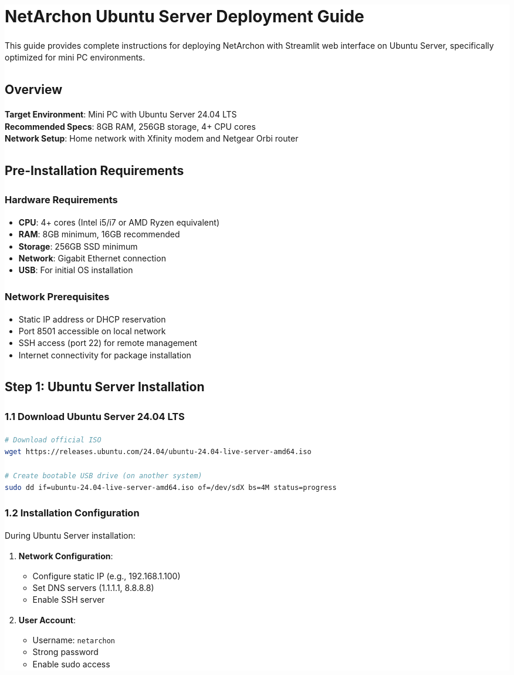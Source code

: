 # NetArchon Ubuntu Server Deployment Guide

This guide provides complete instructions for deploying NetArchon with Streamlit web interface on Ubuntu Server, specifically optimized for mini PC environments.

## Overview

**Target Environment**: Mini PC with Ubuntu Server 24.04 LTS  
**Recommended Specs**: 8GB RAM, 256GB storage, 4+ CPU cores  
**Network Setup**: Home network with Xfinity modem and Netgear Orbi router  

## Pre-Installation Requirements

### Hardware Requirements
- **CPU**: 4+ cores (Intel i5/i7 or AMD Ryzen equivalent)
- **RAM**: 8GB minimum, 16GB recommended  
- **Storage**: 256GB SSD minimum
- **Network**: Gigabit Ethernet connection
- **USB**: For initial OS installation

### Network Prerequisites
- Static IP address or DHCP reservation
- Port 8501 accessible on local network
- SSH access (port 22) for remote management
- Internet connectivity for package installation

## Step 1: Ubuntu Server Installation

### 1.1 Download Ubuntu Server 24.04 LTS
```bash
# Download official ISO
wget https://releases.ubuntu.com/24.04/ubuntu-24.04-live-server-amd64.iso

# Create bootable USB drive (on another system)
sudo dd if=ubuntu-24.04-live-server-amd64.iso of=/dev/sdX bs=4M status=progress
```

### 1.2 Installation Configuration
During Ubuntu Server installation:

1. **Network Configuration**:
   - Configure static IP (e.g., 192.168.1.100)
   - Set DNS servers (1.1.1.1, 8.8.8.8)
   - Enable SSH server

2. **User Account**:
   - Username: `netarchon`
   - Strong password
   - Enable sudo access
